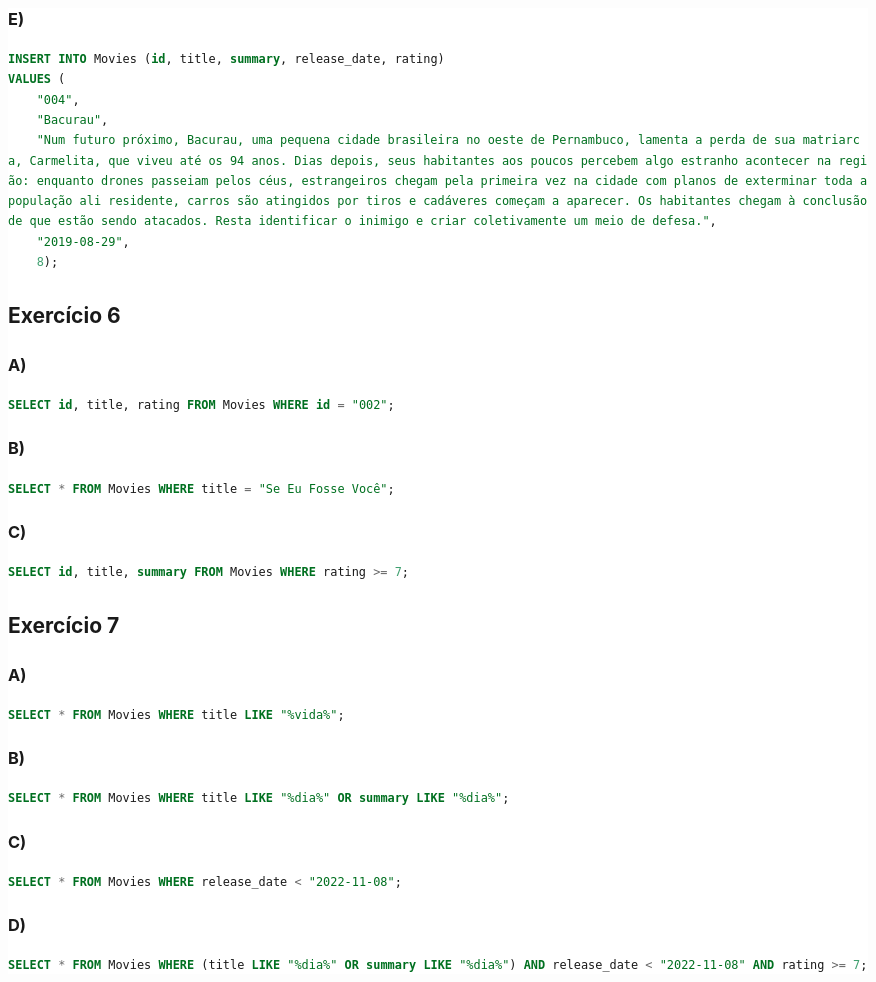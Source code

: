 ### E)
```sql
INSERT INTO Movies (id, title, summary, release_date, rating)
VALUES (
	"004",
    "Bacurau",
    "Num futuro próximo, Bacurau, uma pequena cidade brasileira no oeste de Pernambuco, lamenta a perda de sua matriarca, Carmelita, que viveu até os 94 anos. Dias depois, seus habitantes aos poucos percebem algo estranho acontecer na região: enquanto drones passeiam pelos céus, estrangeiros chegam pela primeira vez na cidade com planos de exterminar toda a população ali residente, carros são atingidos por tiros e cadáveres começam a aparecer. Os habitantes chegam à conclusão de que estão sendo atacados. Resta identificar o inimigo e criar coletivamente um meio de defesa.",
    "2019-08-29",
    8);
```
    
## Exercício 6
### A)
```sql
SELECT id, title, rating FROM Movies WHERE id = "002";
```

### B)
```sql
SELECT * FROM Movies WHERE title = "Se Eu Fosse Você";
```

### C)
```sql
SELECT id, title, summary FROM Movies WHERE rating >= 7;
```

## Exercício 7
### A)
```sql
SELECT * FROM Movies WHERE title LIKE "%vida%";
```

### B)
```sql
SELECT * FROM Movies WHERE title LIKE "%dia%" OR summary LIKE "%dia%";
```

### C)
```sql
SELECT * FROM Movies WHERE release_date < "2022-11-08";
```

### D)
```sql
SELECT * FROM Movies WHERE (title LIKE "%dia%" OR summary LIKE "%dia%") AND release_date < "2022-11-08" AND rating >= 7;
```